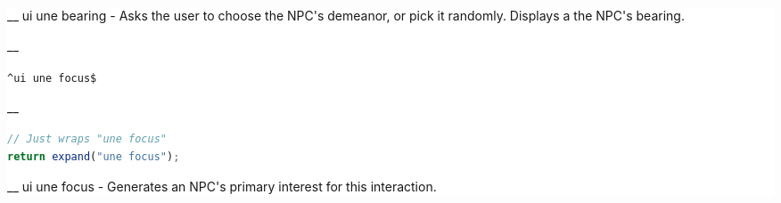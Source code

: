 __
ui une bearing - Asks the user to choose the NPC's demeanor, or pick it randomly.
Displays a the NPC's bearing.


__
```
^ui une focus$
```
__
```js
// Just wraps "une focus"
return expand("une focus");
```
__
ui une focus - Generates an NPC's primary interest for this interaction.